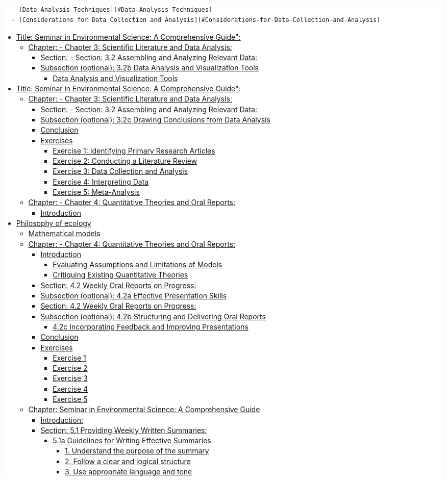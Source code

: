       - [Data Analysis Techniques](#Data-Analysis-Techniques)
      - [Considerations for Data Collection and Analysis](#Considerations-for-Data-Collection-and-Analysis)
- [Title: Seminar in Environmental Science: A Comprehensive Guide":](#Title:-Seminar-in-Environmental-Science:-A-Comprehensive-Guide":)
  - [Chapter: - Chapter 3: Scientific Literature and Data Analysis:](#Chapter:---Chapter-3:-Scientific-Literature-and-Data-Analysis:)
    - [Section: - Section: 3.2 Assembling and Analyzing Relevant Data:](#Section:---Section:-3.2-Assembling-and-Analyzing-Relevant-Data:)
    - [Subsection (optional): 3.2b Data Analysis and Visualization Tools](#Subsection-(optional):-3.2b-Data-Analysis-and-Visualization-Tools)
      - [Data Analysis and Visualization Tools](#Data-Analysis-and-Visualization-Tools)
- [Title: Seminar in Environmental Science: A Comprehensive Guide":](#Title:-Seminar-in-Environmental-Science:-A-Comprehensive-Guide":)
  - [Chapter: - Chapter 3: Scientific Literature and Data Analysis:](#Chapter:---Chapter-3:-Scientific-Literature-and-Data-Analysis:)
    - [Section: - Section: 3.2 Assembling and Analyzing Relevant Data:](#Section:---Section:-3.2-Assembling-and-Analyzing-Relevant-Data:)
    - [Subsection (optional): 3.2c Drawing Conclusions from Data Analysis](#Subsection-(optional):-3.2c-Drawing-Conclusions-from-Data-Analysis)
    - [Conclusion](#Conclusion)
    - [Exercises](#Exercises)
      - [Exercise 1: Identifying Primary Research Articles](#Exercise-1:-Identifying-Primary-Research-Articles)
      - [Exercise 2: Conducting a Literature Review](#Exercise-2:-Conducting-a-Literature-Review)
      - [Exercise 3: Data Collection and Analysis](#Exercise-3:-Data-Collection-and-Analysis)
      - [Exercise 4: Interpreting Data](#Exercise-4:-Interpreting-Data)
      - [Exercise 5: Meta-Analysis](#Exercise-5:-Meta-Analysis)
  - [Chapter: - Chapter 4: Quantitative Theories and Oral Reports:](#Chapter:---Chapter-4:-Quantitative-Theories-and-Oral-Reports:)
    - [Introduction](#Introduction)
- [Philosophy of ecology](#Philosophy-of-ecology)
  - [Mathematical models](#Mathematical-models)
  - [Chapter: - Chapter 4: Quantitative Theories and Oral Reports:](#Chapter:---Chapter-4:-Quantitative-Theories-and-Oral-Reports:)
    - [Introduction](#Introduction)
      - [Evaluating Assumptions and Limitations of Models](#Evaluating-Assumptions-and-Limitations-of-Models)
      - [Critiquing Existing Quantitative Theories](#Critiquing-Existing-Quantitative-Theories)
    - [Section: 4.2 Weekly Oral Reports on Progress:](#Section:-4.2-Weekly-Oral-Reports-on-Progress:)
    - [Subsection (optional): 4.2a Effective Presentation Skills](#Subsection-(optional):-4.2a-Effective-Presentation-Skills)
    - [Section: 4.2 Weekly Oral Reports on Progress:](#Section:-4.2-Weekly-Oral-Reports-on-Progress:)
    - [Subsection (optional): 4.2b Structuring and Delivering Oral Reports](#Subsection-(optional):-4.2b-Structuring-and-Delivering-Oral-Reports)
      - [4.2c Incorporating Feedback and Improving Presentations](#4.2c-Incorporating-Feedback-and-Improving-Presentations)
    - [Conclusion](#Conclusion)
    - [Exercises](#Exercises)
      - [Exercise 1](#Exercise-1)
      - [Exercise 2](#Exercise-2)
      - [Exercise 3](#Exercise-3)
      - [Exercise 4](#Exercise-4)
      - [Exercise 5](#Exercise-5)
  - [Chapter: Seminar in Environmental Science: A Comprehensive Guide](#Chapter:-Seminar-in-Environmental-Science:-A-Comprehensive-Guide)
    - [Introduction:](#Introduction:)
    - [Section: 5.1 Providing Weekly Written Summaries:](#Section:-5.1-Providing-Weekly-Written-Summaries:)
      - [5.1a Guidelines for Writing Effective Summaries](#5.1a-Guidelines-for-Writing-Effective-Summaries)
        - [1. Understand the purpose of the summary](#1.-Understand-the-purpose-of-the-summary)
        - [2. Follow a clear and logical structure](#2.-Follow-a-clear-and-logical-structure)
        - [3. Use appropriate language and tone](#3.-Use-appropriate-language-and-tone)